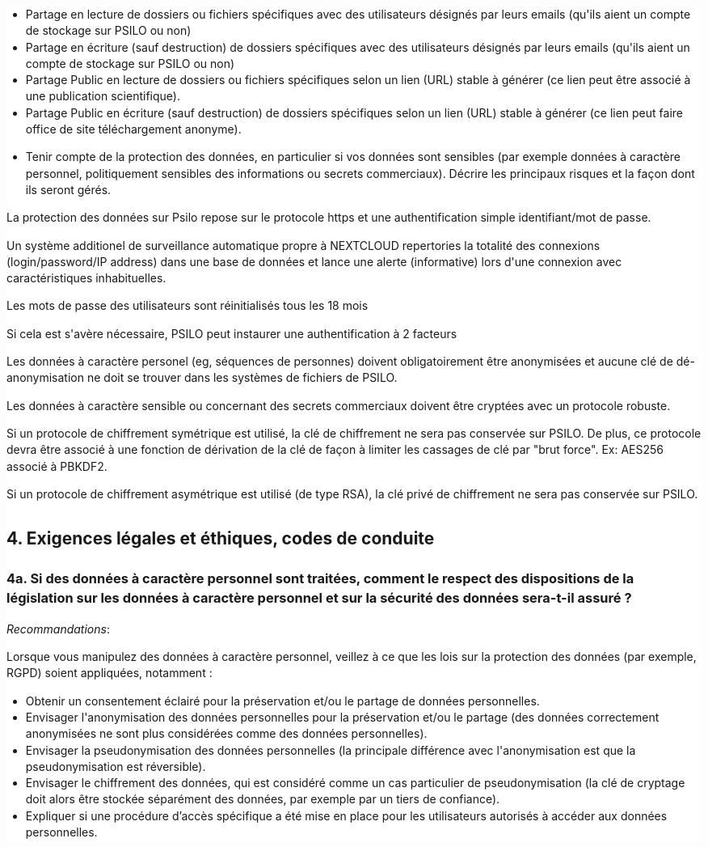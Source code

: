 - Partage en lecture de dossiers ou fichiers spécifiques avec des utilisateurs désignés par
leurs emails (qu'ils aient un compte de stockage sur PSILO ou non)
- Partage en écriture (sauf destruction) de dossiers spécifiques avec des
utilisateurs désignés par leurs emails (qu'ils aient un compte de stockage sur PSILO ou non)
- Partage Public en lecture de dossiers ou fichiers spécifiques selon un lien (URL) stable
à générer (ce lien peut être associé à une publication scientifique).
- Partage Public en écriture (sauf destruction) de dossiers spécifiques selon un lien (URL)
stable à générer (ce lien peut faire office de site téléchargement anonyme).

* Tenir compte de la protection des données, en particulier si vos données sont sensibles
(par exemple données à caractère personnel, politiquement sensibles des informations ou
secrets commerciaux). Décrire les principaux risques et la façon dont ils seront gérés.

La protection des données sur Psilo repose sur le protocole https et une authentification
simple identifiant/mot de passe.

Un système additionel de surveillance automatique propre
à NEXTCLOUD repertories la totalité des connexions (login/password/IP address) dans une base
de données et lance une alerte (informative) lors d'une connexion avec caractéristiques
inhabituelles.

Les mots de passe des utilisateurs sont réinitialisés tous les 18 mois

Si cela est s'avère nécessaire, PSILO peut instaurer une authentification à 2 facteurs

Les données à caractère personel (eg, séquences de personnes) doivent obligatoirement être
anonymisées et aucune clé de dé-anonymisation ne doit se trouver dans les systèmes de fichiers
de PSILO.

Les données à caractère sensible ou concernant des secrets commerciaux doivent être cryptées
avec un protocole robuste.

Si un protocole de chiffrement symétrique est utilisé, la clé
de chiffrement ne sera pas conservée sur PSILO. De plus, ce protocole devra être associé à
une fonction de dérivation de la clé de façon à limiter les cassages de clé par "brut force".
Ex: AES256 associé à PBKDF2.

Si un protocole de chiffrement asymétrique est utilisé (de type RSA),
la clé privé de chiffrement ne sera pas conservée sur PSILO.



## 4. Exigences légales et éthiques, codes de conduite 

### 4a. Si des données à caractère personnel sont traitées, comment le respect des dispositions de la législation sur les données à caractère personnel et sur la sécurité des données sera-t-il assuré ?

_Recommandations_:

Lorsque vous manipulez des données à caractère personnel, veillez à ce que les lois sur la protection des données (par exemple, RGPD) soient appliquées, notamment :



* Obtenir un consentement éclairé pour la préservation et/ou le partage de données personnelles.
* Envisager l'anonymisation des données personnelles pour la préservation et/ou le partage (des données correctement anonymisées ne sont plus considérées comme des données personnelles).
* Envisager la pseudonymisation des données personnelles (la principale différence avec l'anonymisation est que la pseudonymisation est réversible).
* Envisager le chiffrement des données, qui est considéré comme un cas particulier de pseudonymisation (la clé de cryptage doit alors être stockée séparément des données, par exemple par un tiers de confiance).
* Expliquer si une procédure d’accès spécifique a été mise en place pour les utilisateurs autorisés à accéder aux données personnelles.
